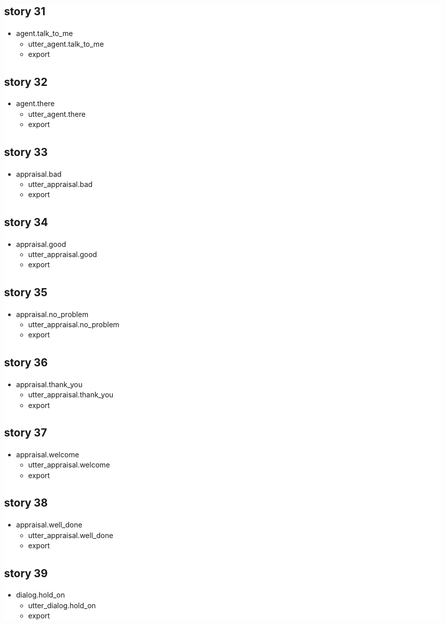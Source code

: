 ## story 31
* agent.talk_to_me
    - utter_agent.talk_to_me
    - export

## story 32
* agent.there
    - utter_agent.there
    - export

## story 33
* appraisal.bad
    - utter_appraisal.bad
    - export
    
## story 34
* appraisal.good
    - utter_appraisal.good
    - export
    
## story 35
* appraisal.no_problem
    - utter_appraisal.no_problem
    - export
    
## story 36
* appraisal.thank_you
    - utter_appraisal.thank_you
    - export
    
## story 37
* appraisal.welcome
    - utter_appraisal.welcome
    - export

## story 38
* appraisal.well_done
    - utter_appraisal.well_done
    - export
    
## story 39
* dialog.hold_on
    - utter_dialog.hold_on
    - export
